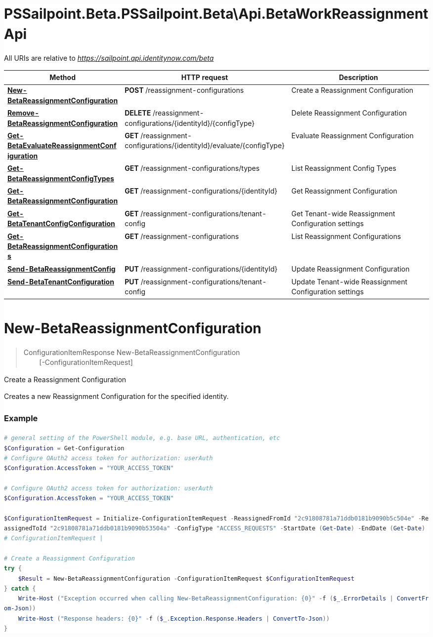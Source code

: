 # PSSailpoint.Beta.PSSailpoint.Beta\Api.BetaWorkReassignmentApi

All URIs are relative to *https://sailpoint.api.identitynow.com/beta*

Method | HTTP request | Description
------------- | ------------- | -------------
[**New-BetaReassignmentConfiguration**](BetaWorkReassignmentApi.md#New-BetaReassignmentConfiguration) | **POST** /reassignment-configurations | Create a Reassignment Configuration
[**Remove-BetaReassignmentConfiguration**](BetaWorkReassignmentApi.md#Remove-BetaReassignmentConfiguration) | **DELETE** /reassignment-configurations/{identityId}/{configType} | Delete Reassignment Configuration
[**Get-BetaEvaluateReassignmentConfiguration**](BetaWorkReassignmentApi.md#Get-BetaEvaluateReassignmentConfiguration) | **GET** /reassignment-configurations/{identityId}/evaluate/{configType} | Evaluate Reassignment Configuration
[**Get-BetaReassignmentConfigTypes**](BetaWorkReassignmentApi.md#Get-BetaReassignmentConfigTypes) | **GET** /reassignment-configurations/types | List Reassignment Config Types
[**Get-BetaReassignmentConfiguration**](BetaWorkReassignmentApi.md#Get-BetaReassignmentConfiguration) | **GET** /reassignment-configurations/{identityId} | Get Reassignment Configuration
[**Get-BetaTenantConfigConfiguration**](BetaWorkReassignmentApi.md#Get-BetaTenantConfigConfiguration) | **GET** /reassignment-configurations/tenant-config | Get Tenant-wide Reassignment Configuration settings
[**Get-BetaReassignmentConfigurations**](BetaWorkReassignmentApi.md#Get-BetaReassignmentConfigurations) | **GET** /reassignment-configurations | List Reassignment Configurations
[**Send-BetaReassignmentConfig**](BetaWorkReassignmentApi.md#Send-BetaReassignmentConfig) | **PUT** /reassignment-configurations/{identityId} | Update Reassignment Configuration
[**Send-BetaTenantConfiguration**](BetaWorkReassignmentApi.md#Send-BetaTenantConfiguration) | **PUT** /reassignment-configurations/tenant-config | Update Tenant-wide Reassignment Configuration settings


<a id="New-BetaReassignmentConfiguration"></a>
# **New-BetaReassignmentConfiguration**
> ConfigurationItemResponse New-BetaReassignmentConfiguration<br>
> &nbsp;&nbsp;&nbsp;&nbsp;&nbsp;&nbsp;&nbsp;&nbsp;[-ConfigurationItemRequest] <PSCustomObject><br>

Create a Reassignment Configuration

Creates a new Reassignment Configuration for the specified identity.

### Example
```powershell
# general setting of the PowerShell module, e.g. base URL, authentication, etc
$Configuration = Get-Configuration
# Configure OAuth2 access token for authorization: userAuth
$Configuration.AccessToken = "YOUR_ACCESS_TOKEN"

# Configure OAuth2 access token for authorization: userAuth
$Configuration.AccessToken = "YOUR_ACCESS_TOKEN"

$ConfigurationItemRequest = Initialize-ConfigurationItemRequest -ReassignedFromId "2c91808781a71ddb0181b9090b5c504e" -ReassignedToId "2c91808781a71ddb0181b9090b53504a" -ConfigType "ACCESS_REQUESTS" -StartDate (Get-Date) -EndDate (Get-Date) # ConfigurationItemRequest | 

# Create a Reassignment Configuration
try {
    $Result = New-BetaReassignmentConfiguration -ConfigurationItemRequest $ConfigurationItemRequest
} catch {
    Write-Host ("Exception occurred when calling New-BetaReassignmentConfiguration: {0}" -f ($_.ErrorDetails | ConvertFrom-Json))
    Write-Host ("Response headers: {0}" -f ($_.Exception.Response.Headers | ConvertTo-Json))
}
```
